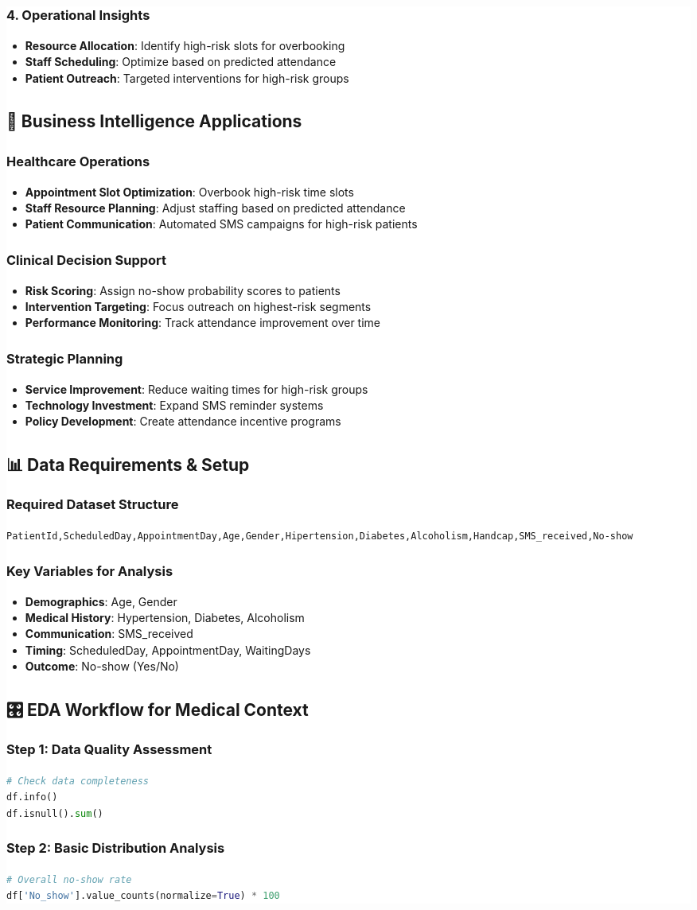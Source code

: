 ### **4. Operational Insights**
- **Resource Allocation**: Identify high-risk slots for overbooking
- **Staff Scheduling**: Optimize based on predicted attendance
- **Patient Outreach**: Targeted interventions for high-risk groups

## 🎯 Business Intelligence Applications

### **Healthcare Operations**
- **Appointment Slot Optimization**: Overbook high-risk time slots
- **Staff Resource Planning**: Adjust staffing based on predicted attendance
- **Patient Communication**: Automated SMS campaigns for high-risk patients

### **Clinical Decision Support**
- **Risk Scoring**: Assign no-show probability scores to patients
- **Intervention Targeting**: Focus outreach on highest-risk segments
- **Performance Monitoring**: Track attendance improvement over time

### **Strategic Planning**
- **Service Improvement**: Reduce waiting times for high-risk groups
- **Technology Investment**: Expand SMS reminder systems
- **Policy Development**: Create attendance incentive programs

## 📊 Data Requirements & Setup

### **Required Dataset Structure**
```csv
PatientId,ScheduledDay,AppointmentDay,Age,Gender,Hipertension,Diabetes,Alcoholism,Handcap,SMS_received,No-show
```

### **Key Variables for Analysis**
- **Demographics**: Age, Gender
- **Medical History**: Hypertension, Diabetes, Alcoholism
- **Communication**: SMS_received
- **Timing**: ScheduledDay, AppointmentDay, WaitingDays
- **Outcome**: No-show (Yes/No)

## 🎛️ EDA Workflow for Medical Context

### **Step 1: Data Quality Assessment**
```python
# Check data completeness
df.info()
df.isnull().sum()
```

### **Step 2: Basic Distribution Analysis**
```python
# Overall no-show rate
df['No_show'].value_counts(normalize=True) * 100
```
